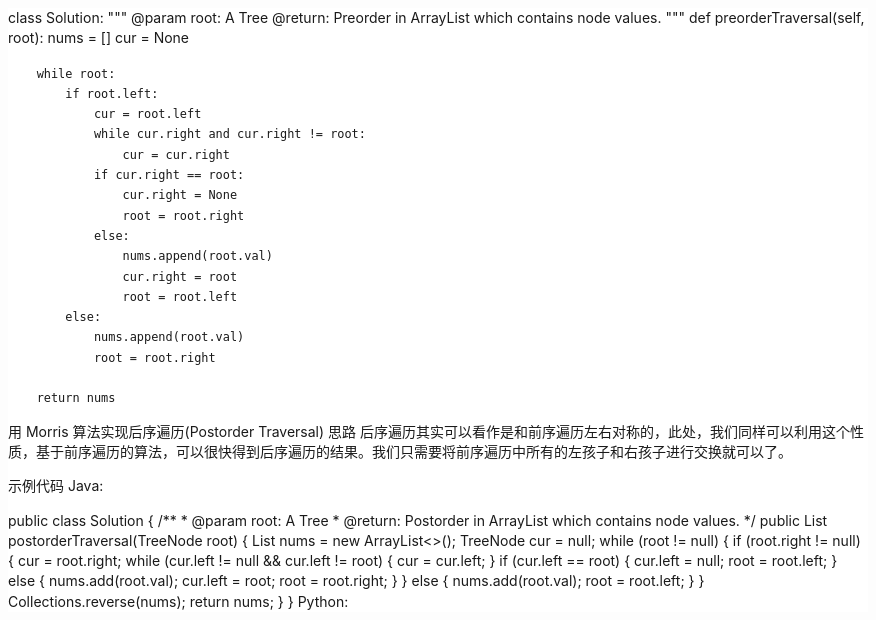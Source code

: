 class Solution:
    """
    @param root: A Tree
    @return: Preorder in ArrayList which contains node values.
    """
    def preorderTraversal(self, root):
        nums = []
        cur = None
        
        while root:
            if root.left:
                cur = root.left
                while cur.right and cur.right != root:
                    cur = cur.right
                if cur.right == root:
                    cur.right = None
                    root = root.right
                else:
                    nums.append(root.val)
                    cur.right = root
                    root = root.left
            else:
                nums.append(root.val)
                root = root.right
                
        return nums

用 Morris 算法实现后序遍历(Postorder Traversal)
思路
后序遍历其实可以看作是和前序遍历左右对称的，此处，我们同样可以利用这个性质，基于前序遍历的算法，可以很快得到后序遍历的结果。我们只需要将前序遍历中所有的左孩子和右孩子进行交换就可以了。

示例代码
Java:

public class Solution {
    /**
     * @param root: A Tree
     * @return: Postorder in ArrayList which contains node values.
     */
    public List<Integer> postorderTraversal(TreeNode root) {
        List<Integer> nums = new ArrayList<>();
        TreeNode cur = null;
        while (root != null) {
            if (root.right != null) {
                cur = root.right;
                while (cur.left != null && cur.left != root) {
                    cur = cur.left;
                }
                if (cur.left == root) {
                    cur.left = null;
                    root = root.left;
                } else {
                    nums.add(root.val);
                    cur.left = root;
                    root = root.right;
                }
            } else {
                nums.add(root.val);
                root = root.left;
            }
        }
        Collections.reverse(nums);
        return nums;
    } 
}
Python: